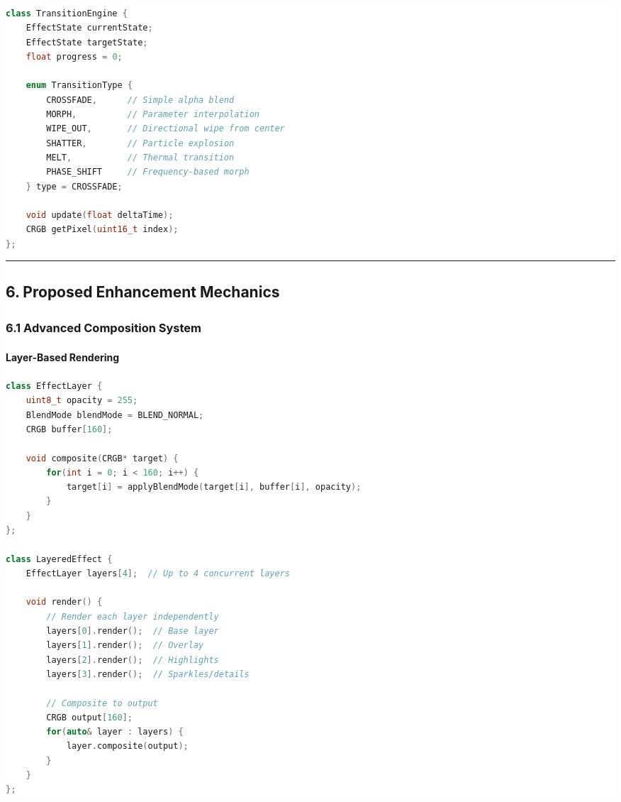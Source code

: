 ```cpp
class TransitionEngine {
    EffectState currentState;
    EffectState targetState;
    float progress = 0;
    
    enum TransitionType {
        CROSSFADE,      // Simple alpha blend
        MORPH,          // Parameter interpolation
        WIPE_OUT,       // Directional wipe from center
        SHATTER,        // Particle explosion
        MELT,           // Thermal transition
        PHASE_SHIFT     // Frequency-based morph
    } type = CROSSFADE;
    
    void update(float deltaTime);
    CRGB getPixel(uint16_t index);
};
```

---

## 6. Proposed Enhancement Mechanics

### 6.1 Advanced Composition System

#### **Layer-Based Rendering**
```cpp
class EffectLayer {
    uint8_t opacity = 255;
    BlendMode blendMode = BLEND_NORMAL;
    CRGB buffer[160];
    
    void composite(CRGB* target) {
        for(int i = 0; i < 160; i++) {
            target[i] = applyBlendMode(target[i], buffer[i], opacity);
        }
    }
};

class LayeredEffect {
    EffectLayer layers[4];  // Up to 4 concurrent layers
    
    void render() {
        // Render each layer independently
        layers[0].render();  // Base layer
        layers[1].render();  // Overlay
        layers[2].render();  // Highlights
        layers[3].render();  // Sparkles/details
        
        // Composite to output
        CRGB output[160];
        for(auto& layer : layers) {
            layer.composite(output);
        }
    }
};
```
